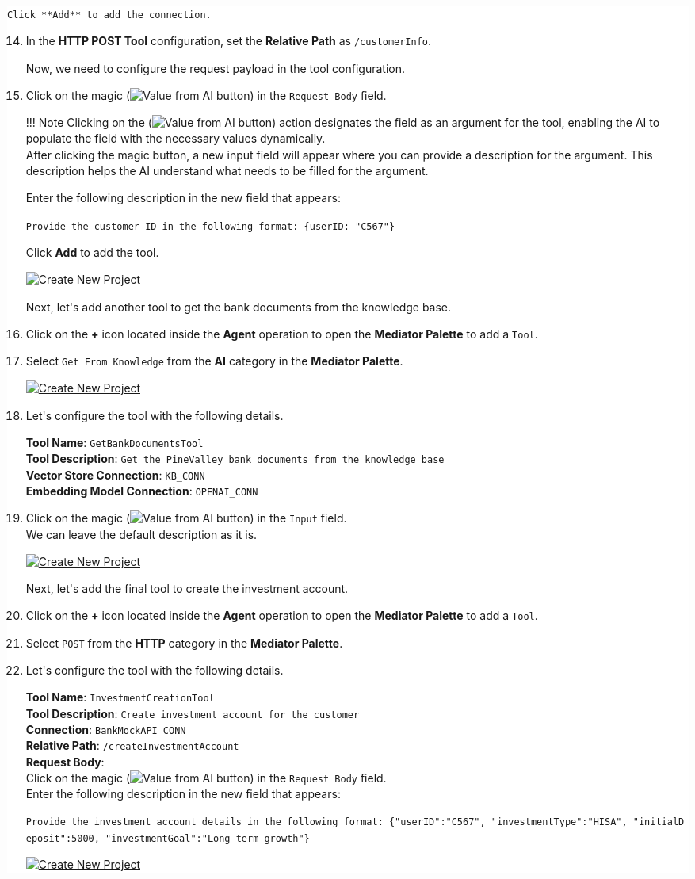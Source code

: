     Click **Add** to add the connection.

    

14. In the **HTTP POST Tool** configuration, set the **Relative Path** as `/customerInfo`.

    Now, we need to configure the request payload in the tool configuration.

15. Click on the magic (<img src="{{base_path}}/assets/img/get-started/build-first-ai-integration/agent/ai_button.png" alt="Value from AI button" class="inline-icon">) in the `Request Body` field.  
    
    !!! Note
        Clicking on the (<img src="{{base_path}}/assets/img/get-started/build-first-ai-integration/agent/ai_button.png" alt="Value from AI button" class="inline-icon">) action designates the field as an argument for the tool, enabling the AI to populate the field with the necessary values dynamically.  
        After clicking the magic button, a new input field will appear where you can provide a description for the argument. This description helps the AI understand what needs to be filled for the argument.  

    Enter the following description in the new field that appears:  
    ```text
    Provide the customer ID in the following format: {userID: "C567"}
    ```  
    Click **Add** to add the tool.

    <a href="{{base_path}}/assets/img/get-started/build-first-ai-integration/agent/fill_getCustomerInfo_tool.gif"><img src="{{base_path}}/assets/img/get-started/build-first-ai-integration/agent/fill_getCustomerInfo_tool.gif" alt="Create New Project" width="80%"></a>

    Next, let's add another tool to get the bank documents from the knowledge base.

16. Click on the **+** icon located inside the **Agent** operation to open the **Mediator Palette** to add a `Tool`.

17. Select `Get From Knowledge` from the **AI** category in the **Mediator Palette**.

    <a href="{{base_path}}/assets/img/get-started/build-first-ai-integration/agent/select_getFromKnowledge_tool.png"><img src="{{base_path}}/assets/img/get-started/build-first-ai-integration/agent/select_getFromKnowledge_tool.png" alt="Create New Project" width="80%"></a>  

18. Let's configure the tool with the following details.

    **Tool Name**: `GetBankDocumentsTool`  
    **Tool Description**: `Get the PineValley bank documents from the knowledge base`  
    **Vector Store Connection**: `KB_CONN`  
    **Embedding Model Connection**: `OPENAI_CONN`  

19. Click on the magic (<img src="{{base_path}}/assets/img/get-started/build-first-ai-integration/agent/ai_button.png" alt="Value from AI button" class="inline-icon">) in the `Input` field.  
    We can leave the default description as it is.  

    <a href="{{base_path}}/assets/img/get-started/build-first-ai-integration/agent/fill_getFromKnowledge_tool.gif"><img src="{{base_path}}/assets/img/get-started/build-first-ai-integration/agent/fill_getFromKnowledge_tool.gif" alt="Create New Project" width="80%"></a>

    Next, let's add the final tool to create the investment account.

20. Click on the **+** icon located inside the **Agent** operation to open the **Mediator Palette** to add a `Tool`.

21. Select `POST` from the **HTTP** category in the **Mediator Palette**.

22. Let's configure the tool with the following details.

    **Tool Name**: `InvestmentCreationTool`  
    **Tool Description**: `Create investment account for the customer`  
    **Connection**: `BankMockAPI_CONN`  
    **Relative Path**: `/createInvestmentAccount`  
    **Request Body**:  
    Click on the magic (<img src="{{base_path}}/assets/img/get-started/build-first-ai-integration/agent/ai_button.png" alt="Value from AI button" class="inline-icon">) in the `Request Body` field.  
    Enter the following description in the new field that appears:  
    ```text
    Provide the investment account details in the following format: {"userID":"C567", "investmentType":"HISA", "initialDeposit":5000, "investmentGoal":"Long-term growth"}
    ```
    <a href="{{base_path}}/assets/img/get-started/build-first-ai-integration/agent/add_createInvestment_tool.png"><img src="{{base_path}}/assets/img/get-started/build-first-ai-integration/agent/add_createInvestment_tool.png" alt="Create New Project" width="25%"></a>
